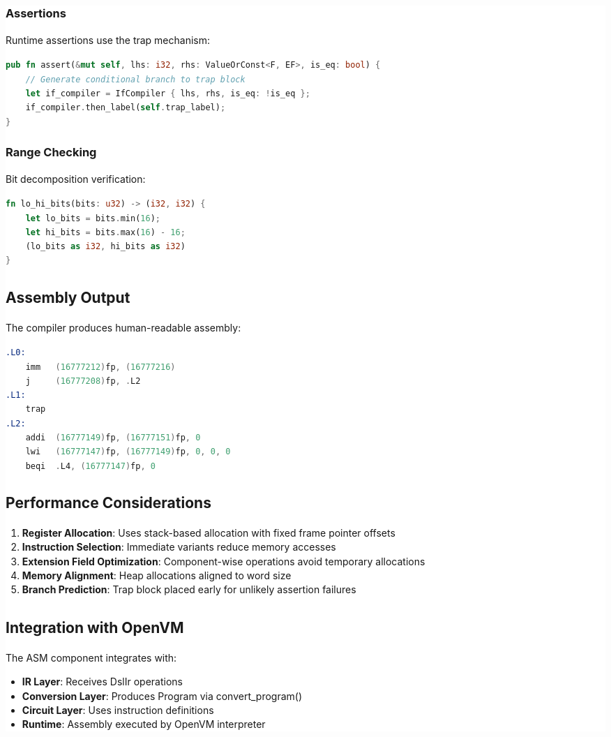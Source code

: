 ### Assertions
Runtime assertions use the trap mechanism:
```rust
pub fn assert(&mut self, lhs: i32, rhs: ValueOrConst<F, EF>, is_eq: bool) {
    // Generate conditional branch to trap block
    let if_compiler = IfCompiler { lhs, rhs, is_eq: !is_eq };
    if_compiler.then_label(self.trap_label);
}
```

### Range Checking
Bit decomposition verification:
```rust
fn lo_hi_bits(bits: u32) -> (i32, i32) {
    let lo_bits = bits.min(16);
    let hi_bits = bits.max(16) - 16;
    (lo_bits as i32, hi_bits as i32)
}
```

## Assembly Output

The compiler produces human-readable assembly:
```asm
.L0:
    imm   (16777212)fp, (16777216)
    j     (16777208)fp, .L2
.L1:
    trap
.L2:
    addi  (16777149)fp, (16777151)fp, 0
    lwi   (16777147)fp, (16777149)fp, 0, 0, 0
    beqi  .L4, (16777147)fp, 0
```

## Performance Considerations

1. **Register Allocation**: Uses stack-based allocation with fixed frame pointer offsets
2. **Instruction Selection**: Immediate variants reduce memory accesses
3. **Extension Field Optimization**: Component-wise operations avoid temporary allocations
4. **Memory Alignment**: Heap allocations aligned to word size
5. **Branch Prediction**: Trap block placed early for unlikely assertion failures

## Integration with OpenVM

The ASM component integrates with:
- **IR Layer**: Receives DslIr operations
- **Conversion Layer**: Produces Program<F> via convert_program()
- **Circuit Layer**: Uses instruction definitions
- **Runtime**: Assembly executed by OpenVM interpreter
